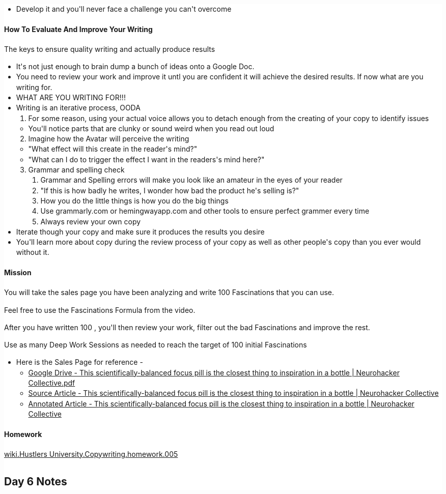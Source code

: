   * Develop it and you'll never face a challenge you can't overcome

#### How To Evaluate And Improve Your Writing

The keys to ensure quality writing and actually produce results

* It's not just enough to brain dump a bunch of ideas onto a Google Doc.
* You need to review your work and improve it untl you are confident it will achieve the desired results. If now what are you writing for.
* WHAT ARE YOU WRITING FOR!!!
* Writing is an iterative process, OODA
  1. For some reason, using your actual voice allows you to detach  enough from the creating of your copy to identify issues
    * You'll notice parts that are clunky or sound weird when you read out loud
  2. Imagine how the Avatar will perceive the writing
    * "What effect will this create in the reader's mind?"
    * "What can I do to trigger the effect I want in the readers's mind here?"
  3. Grammar and spelling check
     1. Grammar and Spelling errors will make you look like an amateur in the eyes of your reader
     2. "If this is how badly he writes, I wonder how bad the product he's selling is?"
     3. How you do the little things is how you do the big things
     4. Use grammarly.com or hemingwayapp.com and other tools to ensure perfect grammer every time
     5. Always review your own copy
* Iterate though your copy and make sure it produces the results you desire
* You'll learn more about copy during the review process of your copy as well as other people's copy than you ever would without it.

#### Mission

You will take the sales page you have been analyzing and write 100 Fascinations that you can use.

Feel free to use the Fascinations Formula from the video.

After you have written 100 , you'll then review your work, filter out the bad Fascinations and improve the rest.

Use as many Deep Work Sessions as needed to reach the target of 100 initial Fascinations

* Here is the Sales Page for reference - 
  * [Google Drive - This scientifically-balanced focus pill is the closest thing to inspiration in a bottle | Neurohacker Collective.pdf](https://drive.google.com/file/d/1q8Y1PKpvrA985L3KE5RosykNn6_gv7Uu/view)
  * [Source Article - This scientifically-balanced focus pill is the closest thing to inspiration in a bottle | Neurohacker Collective](https://neurohacker.com/qualia-mind-essentials-inspiration-in-a-bottle#annotations:FhSCTjOIEe2L98OxhDu4QQ)
  * [Annotated Article - This scientifically-balanced focus pill is the closest thing to inspiration in a bottle | Neurohacker Collective](https://hyp.is/FhSCTjOIEe2L98OxhDu4QQ/neurohacker.com/qualia-mind-essentials-inspiration-in-a-bottle)

#### Homework

[wiki.Hustlers University.Copywriting.homework.005](HU%20Homework%20Day%20005)

## Day 6 Notes

